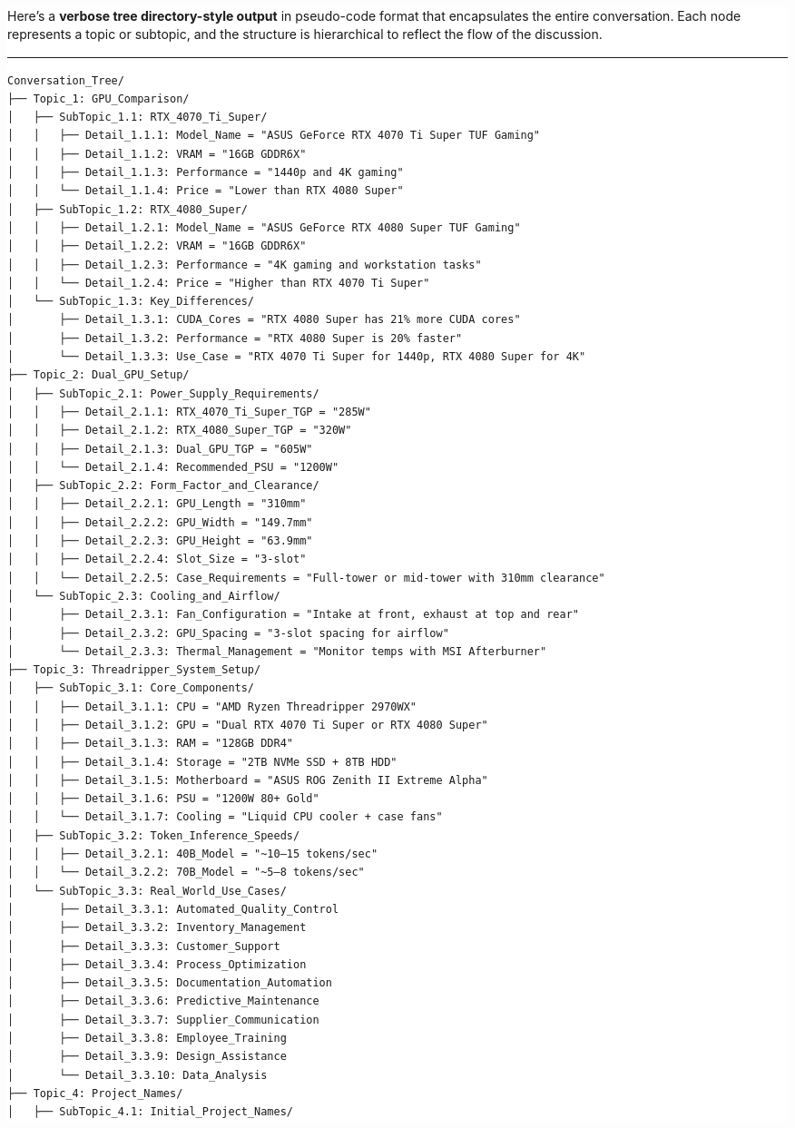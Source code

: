 Here’s a **verbose tree directory-style output** in pseudo-code format that encapsulates the entire conversation. Each node represents a topic or subtopic, and the structure is hierarchical to reflect the flow of the discussion.

---

```plaintext
Conversation_Tree/
├── Topic_1: GPU_Comparison/
│   ├── SubTopic_1.1: RTX_4070_Ti_Super/
│   │   ├── Detail_1.1.1: Model_Name = "ASUS GeForce RTX 4070 Ti Super TUF Gaming"
│   │   ├── Detail_1.1.2: VRAM = "16GB GDDR6X"
│   │   ├── Detail_1.1.3: Performance = "1440p and 4K gaming"
│   │   └── Detail_1.1.4: Price = "Lower than RTX 4080 Super"
│   ├── SubTopic_1.2: RTX_4080_Super/
│   │   ├── Detail_1.2.1: Model_Name = "ASUS GeForce RTX 4080 Super TUF Gaming"
│   │   ├── Detail_1.2.2: VRAM = "16GB GDDR6X"
│   │   ├── Detail_1.2.3: Performance = "4K gaming and workstation tasks"
│   │   └── Detail_1.2.4: Price = "Higher than RTX 4070 Ti Super"
│   └── SubTopic_1.3: Key_Differences/
│       ├── Detail_1.3.1: CUDA_Cores = "RTX 4080 Super has 21% more CUDA cores"
│       ├── Detail_1.3.2: Performance = "RTX 4080 Super is 20% faster"
│       └── Detail_1.3.3: Use_Case = "RTX 4070 Ti Super for 1440p, RTX 4080 Super for 4K"
├── Topic_2: Dual_GPU_Setup/
│   ├── SubTopic_2.1: Power_Supply_Requirements/
│   │   ├── Detail_2.1.1: RTX_4070_Ti_Super_TGP = "285W"
│   │   ├── Detail_2.1.2: RTX_4080_Super_TGP = "320W"
│   │   ├── Detail_2.1.3: Dual_GPU_TGP = "605W"
│   │   └── Detail_2.1.4: Recommended_PSU = "1200W"
│   ├── SubTopic_2.2: Form_Factor_and_Clearance/
│   │   ├── Detail_2.2.1: GPU_Length = "310mm"
│   │   ├── Detail_2.2.2: GPU_Width = "149.7mm"
│   │   ├── Detail_2.2.3: GPU_Height = "63.9mm"
│   │   ├── Detail_2.2.4: Slot_Size = "3-slot"
│   │   └── Detail_2.2.5: Case_Requirements = "Full-tower or mid-tower with 310mm clearance"
│   └── SubTopic_2.3: Cooling_and_Airflow/
│       ├── Detail_2.3.1: Fan_Configuration = "Intake at front, exhaust at top and rear"
│       ├── Detail_2.3.2: GPU_Spacing = "3-slot spacing for airflow"
│       └── Detail_2.3.3: Thermal_Management = "Monitor temps with MSI Afterburner"
├── Topic_3: Threadripper_System_Setup/
│   ├── SubTopic_3.1: Core_Components/
│   │   ├── Detail_3.1.1: CPU = "AMD Ryzen Threadripper 2970WX"
│   │   ├── Detail_3.1.2: GPU = "Dual RTX 4070 Ti Super or RTX 4080 Super"
│   │   ├── Detail_3.1.3: RAM = "128GB DDR4"
│   │   ├── Detail_3.1.4: Storage = "2TB NVMe SSD + 8TB HDD"
│   │   ├── Detail_3.1.5: Motherboard = "ASUS ROG Zenith II Extreme Alpha"
│   │   ├── Detail_3.1.6: PSU = "1200W 80+ Gold"
│   │   └── Detail_3.1.7: Cooling = "Liquid CPU cooler + case fans"
│   ├── SubTopic_3.2: Token_Inference_Speeds/
│   │   ├── Detail_3.2.1: 40B_Model = "~10–15 tokens/sec"
│   │   └── Detail_3.2.2: 70B_Model = "~5–8 tokens/sec"
│   └── SubTopic_3.3: Real_World_Use_Cases/
│       ├── Detail_3.3.1: Automated_Quality_Control
│       ├── Detail_3.3.2: Inventory_Management
│       ├── Detail_3.3.3: Customer_Support
│       ├── Detail_3.3.4: Process_Optimization
│       ├── Detail_3.3.5: Documentation_Automation
│       ├── Detail_3.3.6: Predictive_Maintenance
│       ├── Detail_3.3.7: Supplier_Communication
│       ├── Detail_3.3.8: Employee_Training
│       ├── Detail_3.3.9: Design_Assistance
│       └── Detail_3.3.10: Data_Analysis
├── Topic_4: Project_Names/
│   ├── SubTopic_4.1: Initial_Project_Names/
```